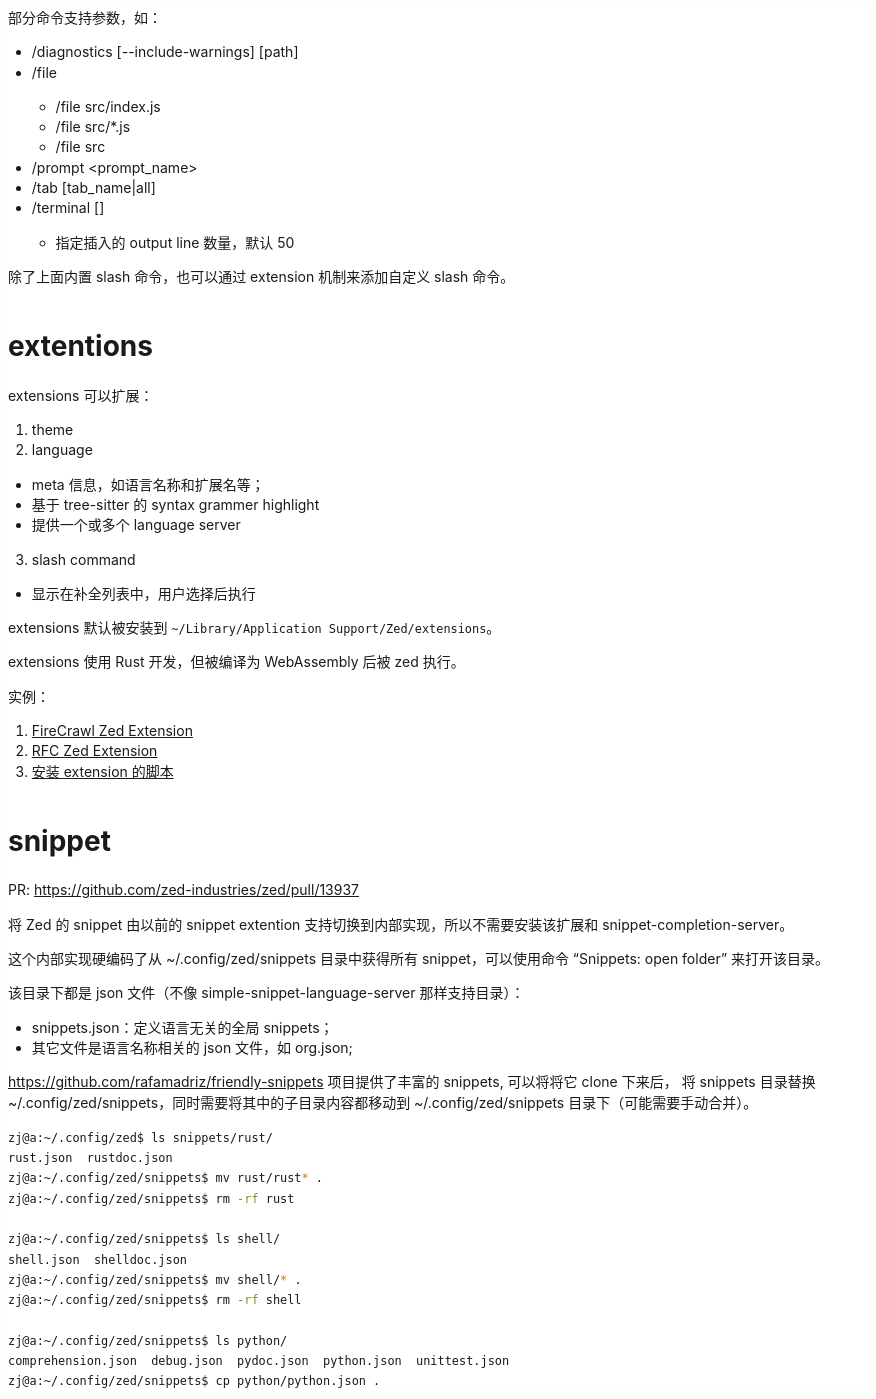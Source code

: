 部分命令支持参数，如：

- /diagnostics [--include-warnings] [path]
- /file <path>
  - /file src/index.js
  - /file src/\*.js
  - /file src
- /prompt <prompt_name>
- /tab [tab_name|all]
- /terminal [<number>]
  - 指定插入的 output line 数量，默认 50

除了上面内置 slash 命令，也可以通过 extension 机制来添加自定义 slash 命令。

# extentions

extensions 可以扩展：

1. theme
2. language

- meta 信息，如语言名称和扩展名等；
- 基于 tree-sitter 的 syntax grammer highlight
- 提供一个或多个 language server

3. slash command

- 显示在补全列表中，用户选择后执行

extensions 默认被安装到 `~/Library/Application Support/Zed/extensions`。

extensions 使用 Rust 开发，但被编译为 WebAssembly 后被 zed 执行。

实例：

1. [FireCrawl Zed Extension](https://github.com/notpeter/firecrawl-zed)
2. [RFC Zed Extension](https://github.com/notpeter/rfc-zed)
3. [安装 extension 的脚本](https://gist.github.com/srghma/1a53015ed2c26f725119b1c9dc43a3ab)

# snippet

PR: https://github.com/zed-industries/zed/pull/13937

将 Zed 的 snippet 由以前的 snippet extention 支持切换到内部实现，所以不需要安装该扩展和 snippet-completion-server。

这个内部实现硬编码了从 ~/.config/zed/snippets 目录中获得所有 snippet，可以使用命令 “Snippets: open folder”
来打开该目录。

该目录下都是 json 文件（不像 simple-snippet-language-server 那样支持目录）：
+ snippets.json：定义语言无关的全局 snippets；
+ 其它文件是语言名称相关的 json 文件，如 org.json;

https://github.com/rafamadriz/friendly-snippets 项目提供了丰富的 snippets, 可以将将它 clone 下来后，
将 snippets 目录替换 ~/.config/zed/snippets，同时需要将其中的子目录内容都移动到 ~/.config/zed/snippets 目录下（可能需要手动合并）。

``` sh
zj@a:~/.config/zed$ ls snippets/rust/
rust.json  rustdoc.json
zj@a:~/.config/zed/snippets$ mv rust/rust* .
zj@a:~/.config/zed/snippets$ rm -rf rust

zj@a:~/.config/zed/snippets$ ls shell/
shell.json  shelldoc.json
zj@a:~/.config/zed/snippets$ mv shell/* .
zj@a:~/.config/zed/snippets$ rm -rf shell

zj@a:~/.config/zed/snippets$ ls python/
comprehension.json  debug.json  pydoc.json  python.json  unittest.json
zj@a:~/.config/zed/snippets$ cp python/python.json .
```